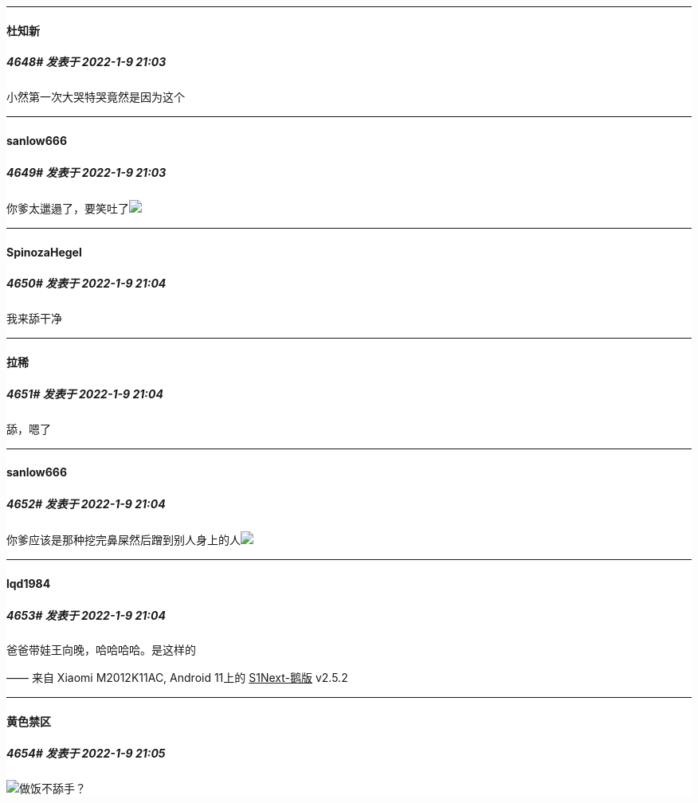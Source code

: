 *****

####  杜知新  
##### 4648#       发表于 2022-1-9 21:03

小然第一次大哭特哭竟然是因为这个

*****

####  sanlow666  
##### 4649#       发表于 2022-1-9 21:03

你爹太邋遢了，要笑吐了<img src="https://static.saraba1st.com/image/smiley/face2017/068.png" referrerpolicy="no-referrer">

*****

####  SpinozaHegel  
##### 4650#       发表于 2022-1-9 21:04

我来舔干净



*****

####  拉稀  
##### 4651#       发表于 2022-1-9 21:04

舔，嗯了

*****

####  sanlow666  
##### 4652#       发表于 2022-1-9 21:04

你爹应该是那种挖完鼻屎然后蹭到别人身上的人<img src="https://static.saraba1st.com/image/smiley/face2017/068.png" referrerpolicy="no-referrer">

*****

####  lqd1984  
##### 4653#       发表于 2022-1-9 21:04

爸爸带娃王向晚，哈哈哈哈。是这样的

—— 来自 Xiaomi M2012K11AC, Android 11上的 [S1Next-鹅版](https://github.com/ykrank/S1-Next/releases) v2.5.2



*****

####  黄色禁区  
##### 4654#       发表于 2022-1-9 21:05

<img src="https://static.saraba1st.com/image/smiley/face2017/067.png" referrerpolicy="no-referrer">做饭不舔手？
